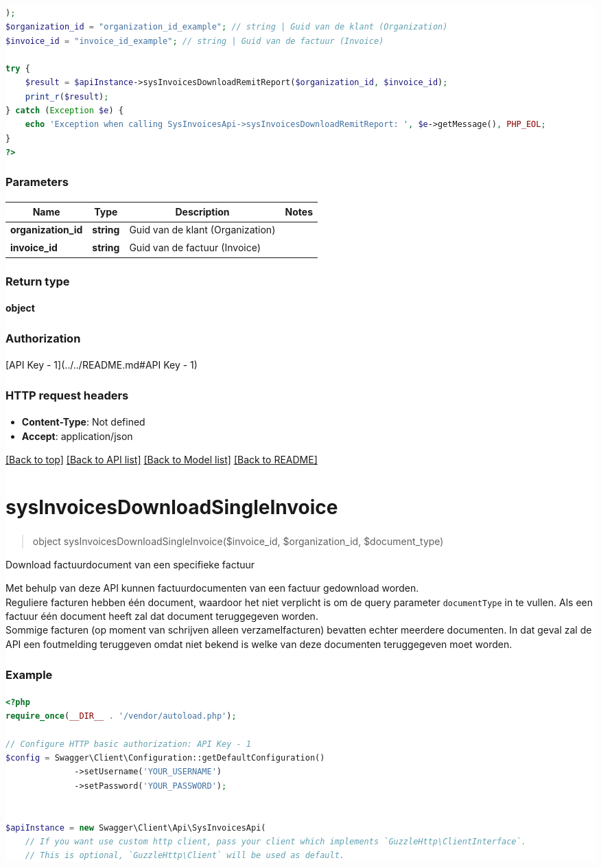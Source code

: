 ```php
);
$organization_id = "organization_id_example"; // string | Guid van de klant (Organization)
$invoice_id = "invoice_id_example"; // string | Guid van de factuur (Invoice)

try {
    $result = $apiInstance->sysInvoicesDownloadRemitReport($organization_id, $invoice_id);
    print_r($result);
} catch (Exception $e) {
    echo 'Exception when calling SysInvoicesApi->sysInvoicesDownloadRemitReport: ', $e->getMessage(), PHP_EOL;
}
?>
```

### Parameters

Name | Type | Description  | Notes
------------- | ------------- | ------------- | -------------
 **organization_id** | **string**| Guid van de klant (Organization) |
 **invoice_id** | **string**| Guid van de factuur (Invoice) |

### Return type

**object**

### Authorization

[API Key - 1](../../README.md#API Key - 1)

### HTTP request headers

 - **Content-Type**: Not defined
 - **Accept**: application/json

[[Back to top]](#) [[Back to API list]](../../README.md#documentation-for-api-endpoints) [[Back to Model list]](../../README.md#documentation-for-models) [[Back to README]](../../README.md)

# **sysInvoicesDownloadSingleInvoice**
> object sysInvoicesDownloadSingleInvoice($invoice_id, $organization_id, $document_type)

Download factuurdocument van een specifieke factuur

Met behulp van deze API kunnen factuurdocumenten van een factuur gedownload worden.<br />  Reguliere facturen hebben één document, waardoor het niet verplicht is om de query parameter `documentType` in te vullen. Als een factuur één document heeft zal dat document teruggegeven worden.<br />  Sommige facturen (op moment van schrijven alleen verzamelfacturen) bevatten echter meerdere documenten. In dat geval zal de API een foutmelding teruggeven omdat niet bekend is welke van deze documenten teruggegeven moet worden.<br />

### Example
```php
<?php
require_once(__DIR__ . '/vendor/autoload.php');

// Configure HTTP basic authorization: API Key - 1
$config = Swagger\Client\Configuration::getDefaultConfiguration()
              ->setUsername('YOUR_USERNAME')
              ->setPassword('YOUR_PASSWORD');


$apiInstance = new Swagger\Client\Api\SysInvoicesApi(
    // If you want use custom http client, pass your client which implements `GuzzleHttp\ClientInterface`.
    // This is optional, `GuzzleHttp\Client` will be used as default.
```